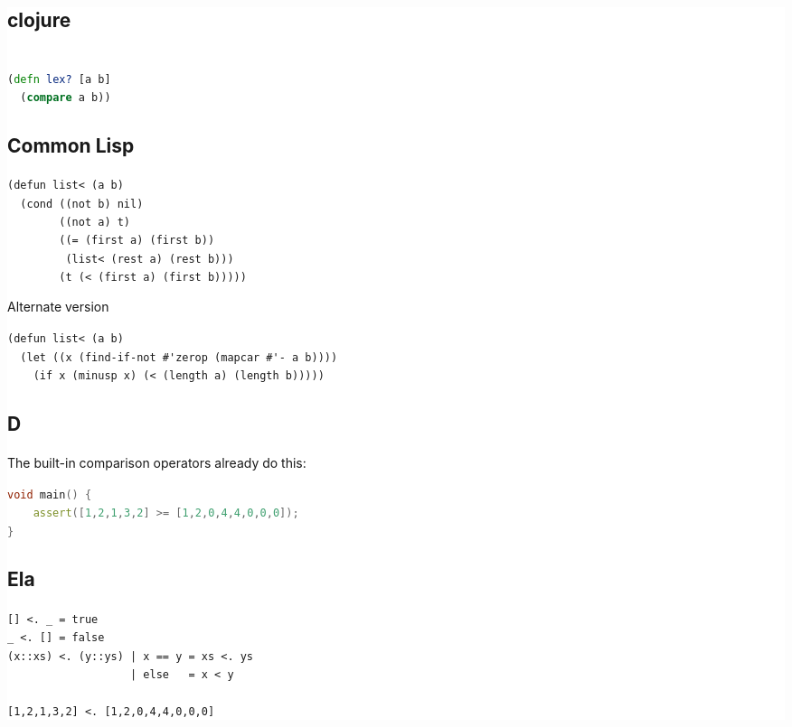 

## clojure



```clojure

(defn lex? [a b]
  (compare a b))

```



## Common Lisp


```Lisp
(defun list< (a b)
  (cond ((not b) nil)
        ((not a) t)
        ((= (first a) (first b))
         (list< (rest a) (rest b)))
        (t (< (first a) (first b)))))
```


Alternate version


```Lisp
(defun list< (a b)
  (let ((x (find-if-not #'zerop (mapcar #'- a b))))
    (if x (minusp x) (< (length a) (length b)))))
```



## D

The built-in comparison operators already do this:

```d
void main() {
    assert([1,2,1,3,2] >= [1,2,0,4,4,0,0,0]);
}
```



## Ela



```ela
[] <. _ = true
_ <. [] = false
(x::xs) <. (y::ys) | x == y = xs <. ys
                   | else   = x < y

[1,2,1,3,2] <. [1,2,0,4,4,0,0,0]
```
